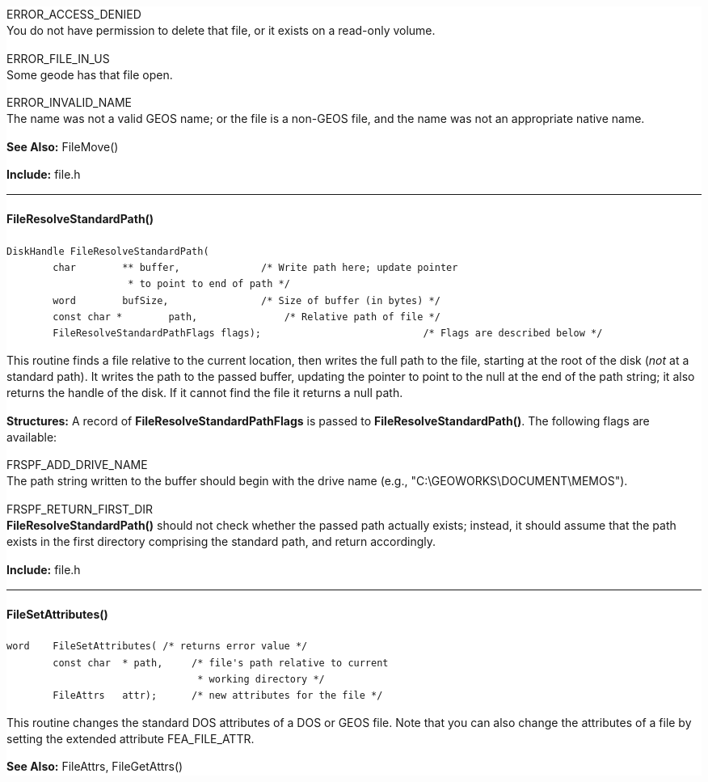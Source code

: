 ERROR_ACCESS_DENIED  
You do not have permission to delete that file, or it exists on a 
read-only volume.

ERROR_FILE_IN_US  
Some geode has that file open.

ERROR_INVALID_NAME  
The name was not a valid GEOS name; or the file is a non-GEOS 
file, and the name was not an appropriate native name.

**See Also:** FileMove()

**Include:** file.h

----------
#### FileResolveStandardPath()
	DiskHandle FileResolveStandardPath(
			char		** buffer,				/* Write path here; update pointer
						 * to point to end of path */
			word		bufSize,				/* Size of buffer (in bytes) */
			const char *		path,				/* Relative path of file */
			FileResolveStandardPathFlags flags);							/* Flags are described below */
This routine finds a file relative to the current location, then writes the full 
path to the file, starting at the root of the disk (*not* at a standard path). It 
writes the path to the passed buffer, updating the pointer to point to the null 
at the end of the path string; it also returns the handle of the disk. If it cannot 
find the file it returns a null path.

**Structures:** A record of **FileResolveStandardPathFlags** is passed to 
**FileResolveStandardPath()**. The following flags are available:

FRSPF_ADD_DRIVE_NAME  
The path string written to the buffer should begin with the 
drive name (e.g., "C:\GEOWORKS\DOCUMENT\MEMOS").

FRSPF_RETURN_FIRST_DIR  
**FileResolveStandardPath()** should not check whether the 
passed path actually exists; instead, it should assume that the 
path exists in the first directory comprising the standard path, 
and return accordingly.

**Include:** file.h

----------
#### FileSetAttributes()
	word	FileSetAttributes( /* returns error value */
			const char	* path,		/* file's path relative to current
									 * working directory */
			FileAttrs	attr);		/* new attributes for the file */
This routine changes the standard DOS attributes of a DOS or GEOS file. Note 
that you can also change the attributes of a file by setting the extended 
attribute FEA_FILE_ATTR.

**See Also:** FileAttrs, FileGetAttrs()
